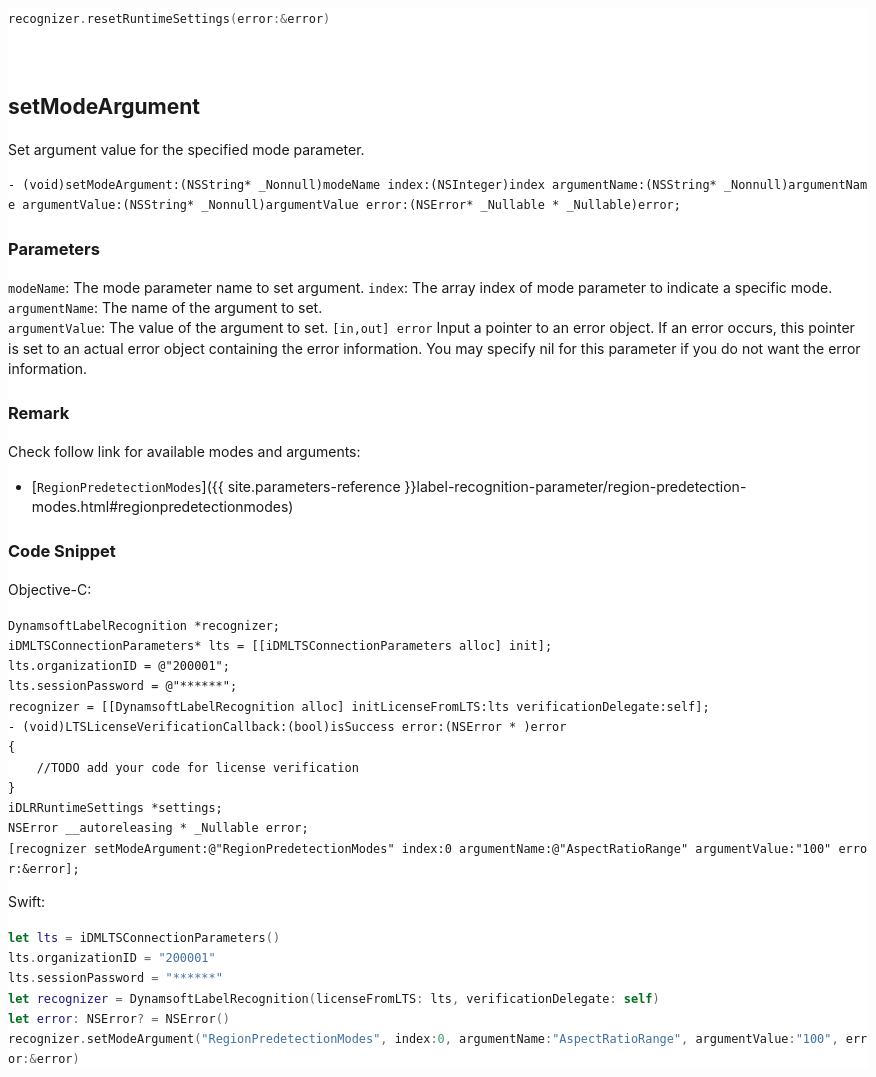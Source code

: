 ```Swift
recognizer.resetRuntimeSettings(error:&error)
```


&nbsp;


## setModeArgument

Set argument value for the specified mode parameter.


```objc
- (void)setModeArgument:(NSString* _Nonnull)modeName index:(NSInteger)index argumentName:(NSString* _Nonnull)argumentName argumentValue:(NSString* _Nonnull)argumentValue error:(NSError* _Nullable * _Nullable)error;
```   
### Parameters
`modeName`: The mode parameter name to set argument.
`index`: The array index of mode parameter to indicate a specific mode.  
`argumentName`: The name of the argument to set.  
`argumentValue`: The value of the argument to set. 
`[in,out] error` Input a pointer to an error object. If an error occurs, this pointer is set to an actual error object containing the error information. You may specify nil for this parameter if you do not want the error information.


### Remark
Check follow link for available modes and arguments:
- [`RegionPredetectionModes`]({{ site.parameters-reference }}label-recognition-parameter/region-predetection-modes.html#regionpredetectionmodes)

### Code Snippet
Objective-C:
```objc
DynamsoftLabelRecognition *recognizer;
iDMLTSConnectionParameters* lts = [[iDMLTSConnectionParameters alloc] init];
lts.organizationID = @"200001";
lts.sessionPassword = @"******";
recognizer = [[DynamsoftLabelRecognition alloc] initLicenseFromLTS:lts verificationDelegate:self];
- (void)LTSLicenseVerificationCallback:(bool)isSuccess error:(NSError * )error
{
    //TODO add your code for license verification
}
iDLRRuntimeSettings *settings;
NSError __autoreleasing * _Nullable error;   
[recognizer setModeArgument:@"RegionPredetectionModes" index:0 argumentName:@"AspectRatioRange" argumentValue:"100" error:&error];
```
Swift:
```Swift
let lts = iDMLTSConnectionParameters()
lts.organizationID = "200001"
lts.sessionPassword = "******"
let recognizer = DynamsoftLabelRecognition(licenseFromLTS: lts, verificationDelegate: self)
let error: NSError? = NSError()
recognizer.setModeArgument("RegionPredetectionModes", index:0, argumentName:"AspectRatioRange", argumentValue:"100", error:&error)
```
